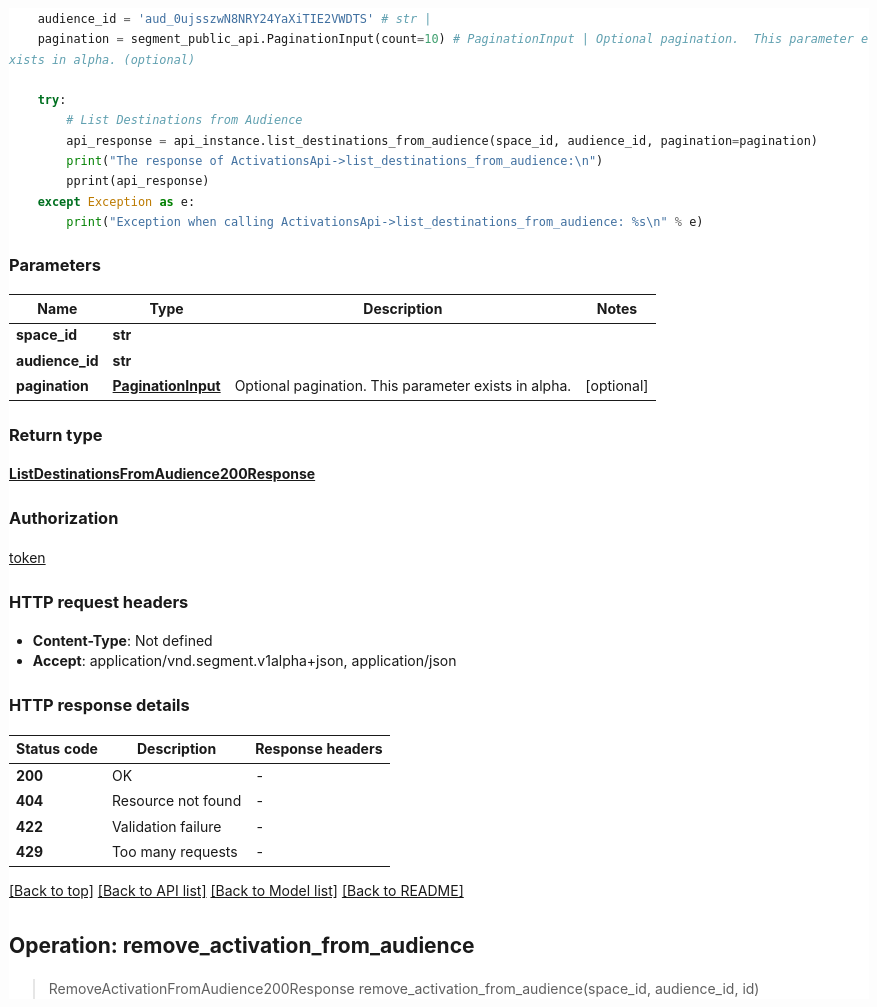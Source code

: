 ```python
    audience_id = 'aud_0ujsszwN8NRY24YaXiTIE2VWDTS' # str | 
    pagination = segment_public_api.PaginationInput(count=10) # PaginationInput | Optional pagination.  This parameter exists in alpha. (optional)

    try:
        # List Destinations from Audience
        api_response = api_instance.list_destinations_from_audience(space_id, audience_id, pagination=pagination)
        print("The response of ActivationsApi->list_destinations_from_audience:\n")
        pprint(api_response)
    except Exception as e:
        print("Exception when calling ActivationsApi->list_destinations_from_audience: %s\n" % e)
```



### Parameters

Name | Type | Description  | Notes
------------- | ------------- | ------------- | -------------
 **space_id** | **str**|  | 
 **audience_id** | **str**|  | 
 **pagination** | [**PaginationInput**](.md)| Optional pagination.  This parameter exists in alpha. | [optional] 

### Return type

[**ListDestinationsFromAudience200Response**](ListDestinationsFromAudience200Response.md)

### Authorization

[token](../README.md#token)

### HTTP request headers

 - **Content-Type**: Not defined
 - **Accept**: application/vnd.segment.v1alpha+json, application/json

### HTTP response details
| Status code | Description | Response headers |
|-------------|-------------|------------------|
**200** | OK |  -  |
**404** | Resource not found |  -  |
**422** | Validation failure |  -  |
**429** | Too many requests |  -  |

[[Back to top]](#) [[Back to API list]](../README.md#documentation-for-api-endpoints) [[Back to Model list]](../README.md#documentation-for-models) [[Back to README]](../README.md)


## Operation: remove_activation_from_audience

> RemoveActivationFromAudience200Response remove_activation_from_audience(space_id, audience_id, id)
